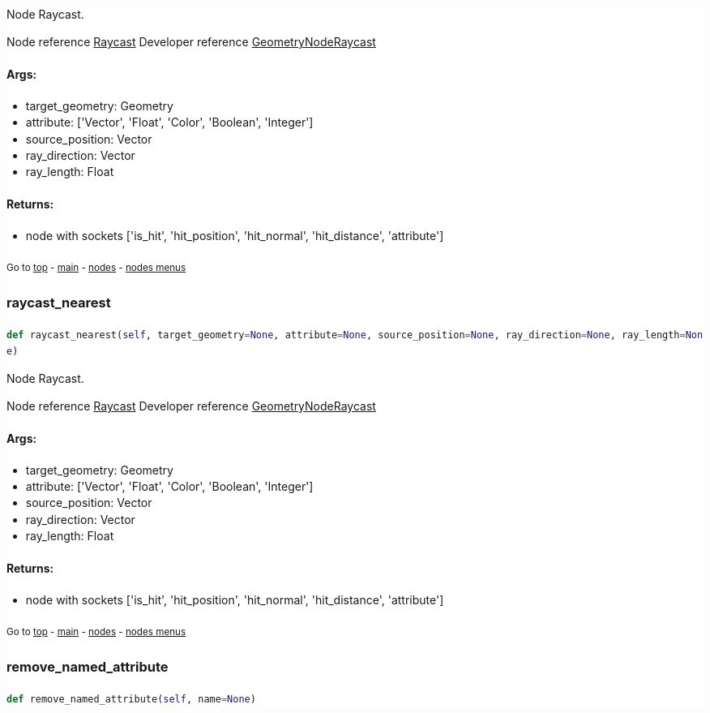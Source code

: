  Node Raycast.

Node reference [Raycast](https://docs.blender.org/manual/en/latest/modeling/geometry_nodes/geometry/raycast.html)
Developer reference [GeometryNodeRaycast](https://docs.blender.org/api/current/bpy.types.GeometryNodeRaycast.html)

#### Args:
- target_geometry: Geometry
- attribute: ['Vector', 'Float', 'Color', 'Boolean', 'Integer']
- source_position: Vector
- ray_direction: Vector
- ray_length: Float

#### Returns:
- node with sockets ['is_hit', 'hit_position', 'hit_normal', 'hit_distance', 'attribute']



<sub>Go to [top](#class-Collection) - [main](../index.md) - [nodes](nodes.md) - [nodes menus](nodes_menus.md)</sub>

### raycast_nearest

```python
def raycast_nearest(self, target_geometry=None, attribute=None, source_position=None, ray_direction=None, ray_length=None)
```

 Node Raycast.

Node reference [Raycast](https://docs.blender.org/manual/en/latest/modeling/geometry_nodes/geometry/raycast.html)
Developer reference [GeometryNodeRaycast](https://docs.blender.org/api/current/bpy.types.GeometryNodeRaycast.html)

#### Args:
- target_geometry: Geometry
- attribute: ['Vector', 'Float', 'Color', 'Boolean', 'Integer']
- source_position: Vector
- ray_direction: Vector
- ray_length: Float

#### Returns:
- node with sockets ['is_hit', 'hit_position', 'hit_normal', 'hit_distance', 'attribute']



<sub>Go to [top](#class-Collection) - [main](../index.md) - [nodes](nodes.md) - [nodes menus](nodes_menus.md)</sub>

### remove_named_attribute

```python
def remove_named_attribute(self, name=None)
```
